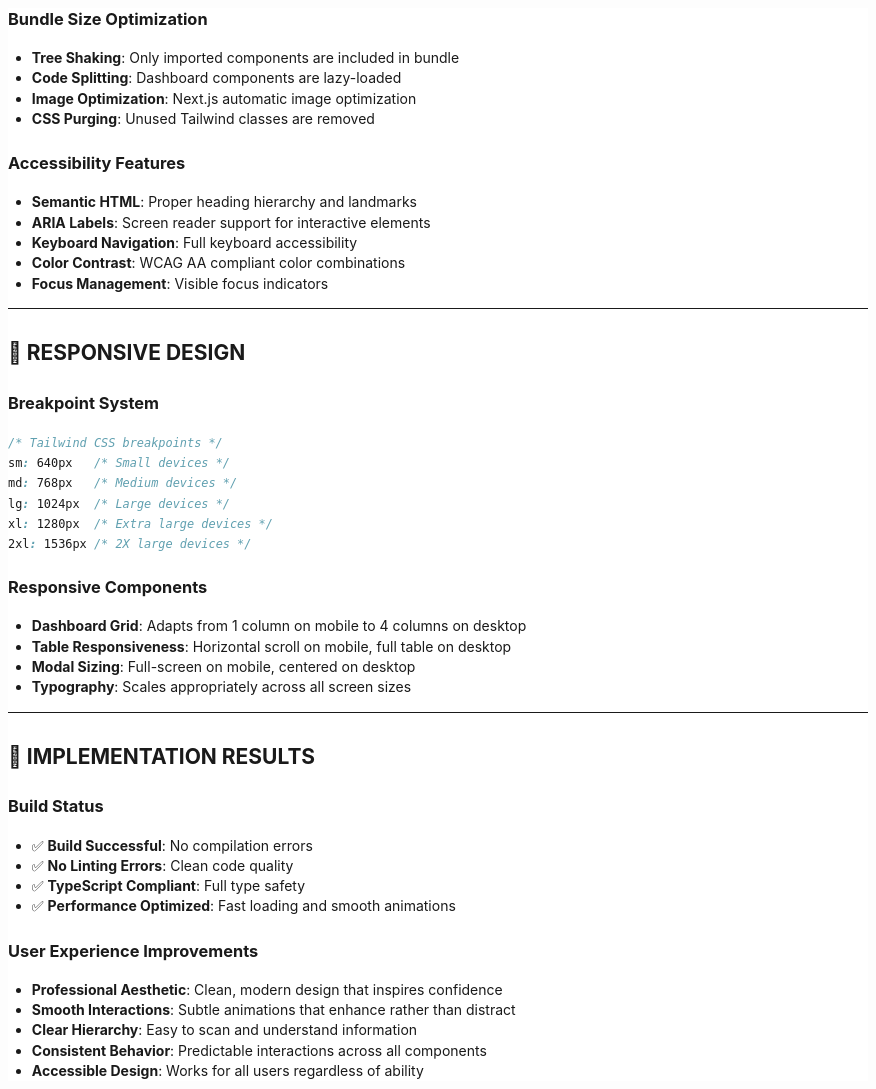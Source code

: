 ### **Bundle Size Optimization**
- **Tree Shaking**: Only imported components are included in bundle
- **Code Splitting**: Dashboard components are lazy-loaded
- **Image Optimization**: Next.js automatic image optimization
- **CSS Purging**: Unused Tailwind classes are removed

### **Accessibility Features**
- **Semantic HTML**: Proper heading hierarchy and landmarks
- **ARIA Labels**: Screen reader support for interactive elements
- **Keyboard Navigation**: Full keyboard accessibility
- **Color Contrast**: WCAG AA compliant color combinations
- **Focus Management**: Visible focus indicators

---

## 📱 **RESPONSIVE DESIGN**

### **Breakpoint System**
```css
/* Tailwind CSS breakpoints */
sm: 640px   /* Small devices */
md: 768px   /* Medium devices */
lg: 1024px  /* Large devices */
xl: 1280px  /* Extra large devices */
2xl: 1536px /* 2X large devices */
```

### **Responsive Components**
- **Dashboard Grid**: Adapts from 1 column on mobile to 4 columns on desktop
- **Table Responsiveness**: Horizontal scroll on mobile, full table on desktop
- **Modal Sizing**: Full-screen on mobile, centered on desktop
- **Typography**: Scales appropriately across all screen sizes

---

## 🎯 **IMPLEMENTATION RESULTS**

### **Build Status**
- ✅ **Build Successful**: No compilation errors
- ✅ **No Linting Errors**: Clean code quality
- ✅ **TypeScript Compliant**: Full type safety
- ✅ **Performance Optimized**: Fast loading and smooth animations

### **User Experience Improvements**
- **Professional Aesthetic**: Clean, modern design that inspires confidence
- **Smooth Interactions**: Subtle animations that enhance rather than distract
- **Clear Hierarchy**: Easy to scan and understand information
- **Consistent Behavior**: Predictable interactions across all components
- **Accessible Design**: Works for all users regardless of ability
